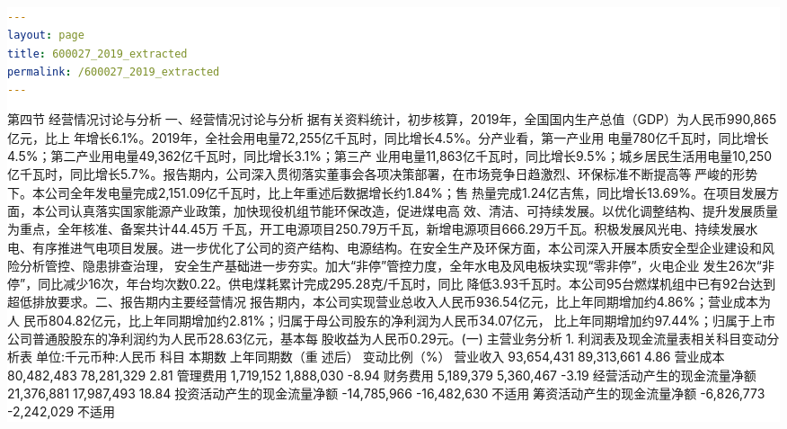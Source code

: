 ```yaml
---
layout: page
title: 600027_2019_extracted
permalink: /600027_2019_extracted
---
```


第四节
经营情况讨论与分析
一、经营情况讨论与分析
据有关资料统计，初步核算，2019年，全国国内生产总值（GDP）为人民币990,865亿元，比上
年增长6.1%。2019年，全社会用电量72,255亿千瓦时，同比增长4.5%。分产业看，第一产业用
电量780亿千瓦时，同比增长4.5%；第二产业用电量49,362亿千瓦时，同比增长3.1%；第三产
业用电量11,863亿千瓦时，同比增长9.5%；城乡居民生活用电量10,250亿千瓦时，同比增长5.7%。报告期内，公司深入贯彻落实董事会各项决策部署，在市场竞争日趋激烈、环保标准不断提高等
严峻的形势下。本公司全年发电量完成2,151.09亿千瓦时，比上年重述后数据增长约1.84%；售
热量完成1.24亿吉焦，同比增长13.69%。在项目发展方面，本公司认真落实国家能源产业政策，加快现役机组节能环保改造，促进煤电高
效、清洁、可持续发展。以优化调整结构、提升发展质量为重点，全年核准、备案共计44.45万
千瓦，开工电源项目250.79万千瓦，新增电源项目666.29万千瓦。积极发展风光电、持续发展水
电、有序推进气电项目发展。进一步优化了公司的资产结构、电源结构。在安全生产及环保方面，本公司深入开展本质安全型企业建设和风险分析管控、隐患排查治理，
安全生产基础进一步夯实。加大“非停”管控力度，全年水电及风电板块实现“零非停”，火电企业
发生26次“非停”，同比减少16次，年台均次数0.22。供电煤耗累计完成295.28克/千瓦时，同比
降低3.93千瓦时。本公司95台燃煤机组中已有92台达到超低排放要求。二、报告期内主要经营情况
报告期内，本公司实现营业总收入人民币936.54亿元，比上年同期增加约4.86%；营业成本为人
民币804.82亿元，比上年同期增加约2.81%；归属于母公司股东的净利润为人民币34.07亿元，
比上年同期增加约97.44%；归属于上市公司普通股股东的净利润约为人民币28.63亿元，基本每
股收益为人民币0.29元。(一)
主营业务分析
1.
利润表及现金流量表相关科目变动分析表
单位:千元币种:人民币
科目
本期数
上年同期数（重
述后）
变动比例（%）
营业收入
93,654,431
89,313,661
4.86
营业成本
80,482,483
78,281,329
2.81
管理费用
1,719,152
1,888,030
-8.94
财务费用
5,189,379
5,360,467
-3.19
经营活动产生的现金流量净额
21,376,881
17,987,493
18.84
投资活动产生的现金流量净额
-14,785,966
-16,482,630
不适用
筹资活动产生的现金流量净额
-6,826,773
-2,242,029
不适用